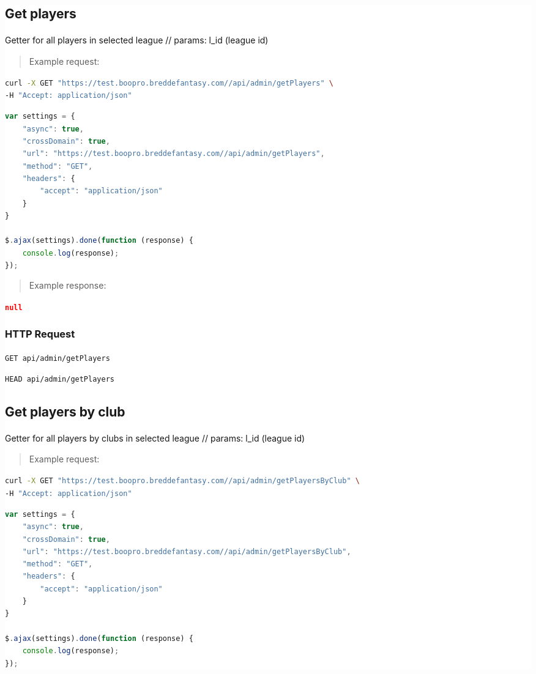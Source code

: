 


## Get players

Getter for all players in selected league // params: l_id (league id)

> Example request:

```bash
curl -X GET "https://test.boopro.breddefantasy.com//api/admin/getPlayers" \
-H "Accept: application/json"
```

```javascript
var settings = {
    "async": true,
    "crossDomain": true,
    "url": "https://test.boopro.breddefantasy.com//api/admin/getPlayers",
    "method": "GET",
    "headers": {
        "accept": "application/json"
    }
}

$.ajax(settings).done(function (response) {
    console.log(response);
});
```

> Example response:

```json
null
```

### HTTP Request
`GET api/admin/getPlayers`

`HEAD api/admin/getPlayers`





## Get players by club

Getter for all players by clubs in selected league // params: l_id (league id)

> Example request:

```bash
curl -X GET "https://test.boopro.breddefantasy.com//api/admin/getPlayersByClub" \
-H "Accept: application/json"
```

```javascript
var settings = {
    "async": true,
    "crossDomain": true,
    "url": "https://test.boopro.breddefantasy.com//api/admin/getPlayersByClub",
    "method": "GET",
    "headers": {
        "accept": "application/json"
    }
}

$.ajax(settings).done(function (response) {
    console.log(response);
});
```
